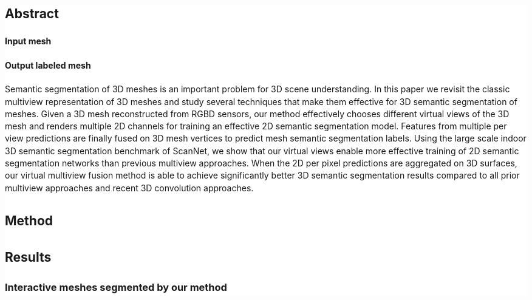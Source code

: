 ## Abstract

<div class="row">
  <div class="col-lg-6 text-center">
    <h4>Input mesh</h4>
      <video width="384" playsinline="" autoplay="" loop="" preload="" muted="">
        <source src="../../assets/videos/multiview_segmentation/scene0708_00_input.mp4" type="video/mp4">
      </video>
  </div>
  <div class="col-lg-6 text-center">
    <h4>Output labeled mesh</h4>
      <video width="384" playsinline="" autoplay="" loop="" preload="" muted="">
        <source src="../../assets/videos/multiview_segmentation/scene0708_00_ours.mp4" type="video/mp4">
      </video>
  </div>
</div>

Semantic segmentation of 3D meshes is an important problem for 3D scene understanding. In this paper we revisit the classic multiview representation of 3D meshes and study several techniques that make them effective for 3D semantic segmentation of meshes. Given a 3D mesh reconstructed from RGBD sensors, our method effectively chooses different virtual views of the 3D mesh and renders multiple 2D channels for training an effective 2D semantic segmentation model. Features from multiple per view predictions are finally fused on 3D mesh vertices to predict mesh semantic segmentation labels. Using the large scale indoor 3D semantic segmentation benchmark of ScanNet, we show that our virtual views enable more effective training of 2D semantic segmentation networks than previous multiview approaches. When the 2D per pixel predictions are aggregated on 3D surfaces, our virtual multiview fusion method is able to achieve significantly better 3D semantic segmentation results compared to all prior multiview approaches and recent 3D convolution approaches.


## Method

<div class="embed-responsive embed-responsive-16by9">
    <iframe class="embed-responsive-item" src="https://www.youtube.com/embed/dJILFsB2CpA" frameborder="0" allow="accelerometer; autoplay; encrypted-media; gyroscope; picture-in-picture" allowfullscreen></iframe>
</div>


## Results

### Interactive meshes segmented by our method

<div class="row">
  <div class="col-lg-6">
    <model-viewer src="../../assets/glb/multiview_segmentation/scene0761_00.glb" style="width: 100%; height: 320px;" alt="scene0761_00.glb"
      auto-rotate camera-controls>
    </model-viewer>
  </div>
  <div class="col-lg-6">
    <model-viewer src="../../assets/glb/multiview_segmentation/scene0776_00.glb" style="width: 100%; height: 320px;" alt="scene0776_00.glb"
      auto-rotate camera-controls>
    </model-viewer>
  </div>
  <div class="col-lg-6">
    <model-viewer src="../../assets/glb/multiview_segmentation/scene0709_00.glb" style="width: 100%; height: 320px;" alt="scene0709_00.glb"
      auto-rotate camera-controls>
    </model-viewer>
  </div>
  <div class="col-lg-6">